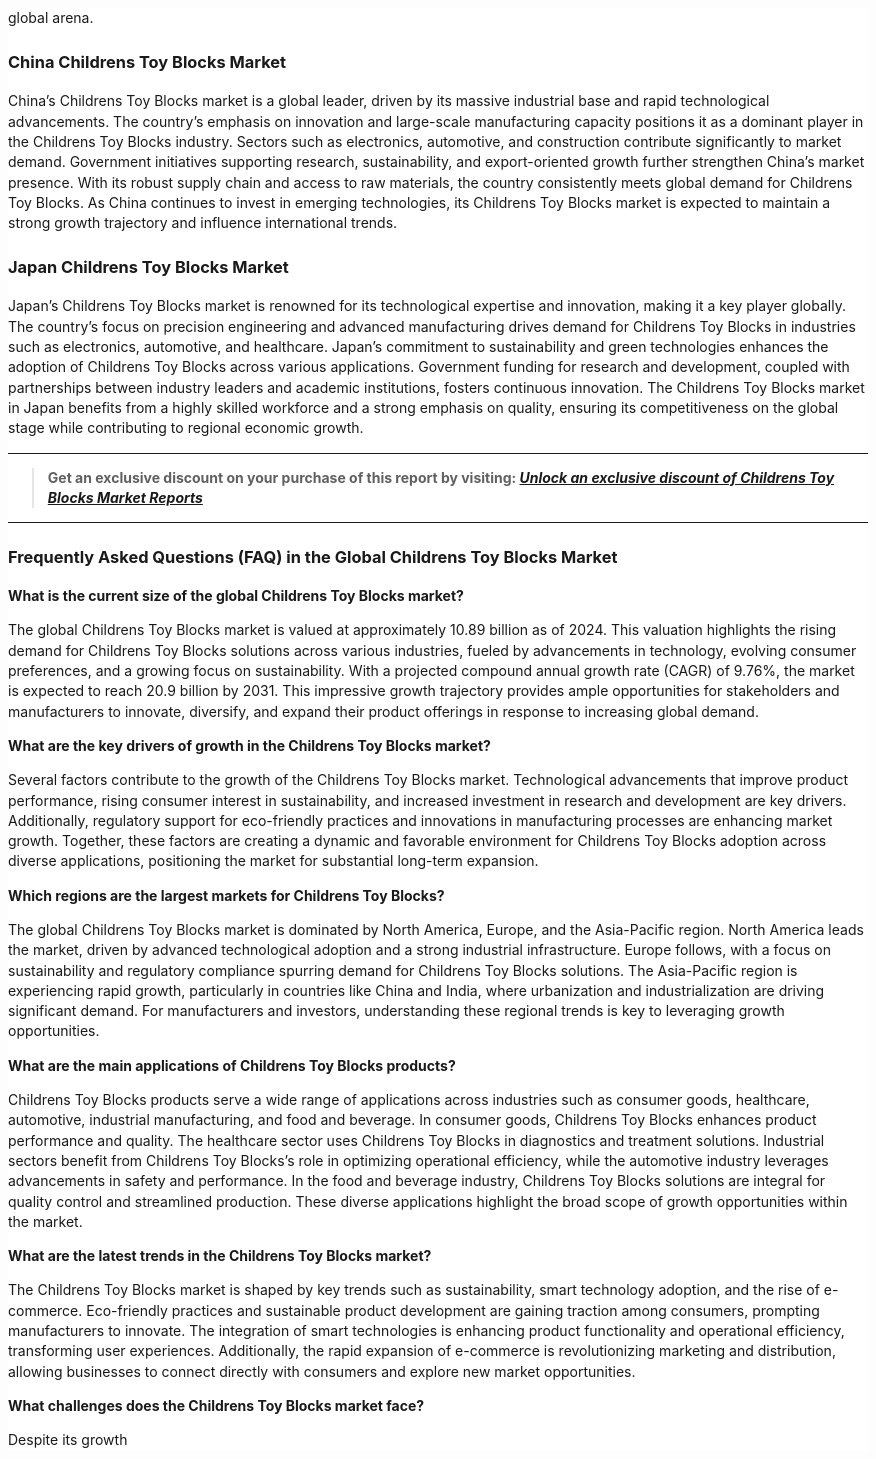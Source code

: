 global arena.</p><h3>China Childrens Toy Blocks Market</h3><p>China&rsquo;s Childrens Toy Blocks market is a global leader, driven by its massive industrial base and rapid technological advancements. The country&rsquo;s emphasis on innovation and large-scale manufacturing capacity positions it as a dominant player in the Childrens Toy Blocks industry. Sectors such as electronics, automotive, and construction contribute significantly to market demand. Government initiatives supporting research, sustainability, and export-oriented growth further strengthen China&rsquo;s market presence. With its robust supply chain and access to raw materials, the country consistently meets global demand for Childrens Toy Blocks. As China continues to invest in emerging technologies, its Childrens Toy Blocks market is expected to maintain a strong growth trajectory and influence international trends.</p><h3>Japan Childrens Toy Blocks Market</h3><p>Japan&rsquo;s Childrens Toy Blocks market is renowned for its technological expertise and innovation, making it a key player globally. The country&rsquo;s focus on precision engineering and advanced manufacturing drives demand for Childrens Toy Blocks in industries such as electronics, automotive, and healthcare. Japan&rsquo;s commitment to sustainability and green technologies enhances the adoption of Childrens Toy Blocks across various applications. Government funding for research and development, coupled with partnerships between industry leaders and academic institutions, fosters continuous innovation. The Childrens Toy Blocks market in Japan benefits from a highly skilled workforce and a strong emphasis on quality, ensuring its competitiveness on the global stage while contributing to regional economic growth.</p><hr /><blockquote><p><strong>Get an exclusive discount on your purchase of this report by visiting: <em><a href="://marketresearchpulse.com/ask-for-discount/117581?utm_source=Github&amp;utm_medium=0112">Unlock an exclusive discount of Childrens Toy Blocks Market Reports</a></em>&nbsp;</strong></p></blockquote><hr /><h3>Frequently Asked Questions (FAQ) in the Global Childrens Toy Blocks Market</h3><p><strong>What is the current size of the global Childrens Toy Blocks market?</strong></p><p>The global Childrens Toy Blocks market is valued at approximately 10.89 billion as of 2024. This valuation highlights the rising demand for Childrens Toy Blocks solutions across various industries, fueled by advancements in technology, evolving consumer preferences, and a growing focus on sustainability. With a projected compound annual growth rate (CAGR) of 9.76%, the market is expected to reach 20.9 billion by 2031. This impressive growth trajectory provides ample opportunities for stakeholders and manufacturers to innovate, diversify, and expand their product offerings in response to increasing global demand.</p><p><strong>What are the key drivers of growth in the Childrens Toy Blocks market?</strong></p><p>Several factors contribute to the growth of the Childrens Toy Blocks market. Technological advancements that improve product performance, rising consumer interest in sustainability, and increased investment in research and development are key drivers. Additionally, regulatory support for eco-friendly practices and innovations in manufacturing processes are enhancing market growth. Together, these factors are creating a dynamic and favorable environment for Childrens Toy Blocks adoption across diverse applications, positioning the market for substantial long-term expansion.</p><p><strong>Which regions are the largest markets for Childrens Toy Blocks?</strong></p><p>The global Childrens Toy Blocks market is dominated by North America, Europe, and the Asia-Pacific region. North America leads the market, driven by advanced technological adoption and a strong industrial infrastructure. Europe follows, with a focus on sustainability and regulatory compliance spurring demand for Childrens Toy Blocks solutions. The Asia-Pacific region is experiencing rapid growth, particularly in countries like China and India, where urbanization and industrialization are driving significant demand. For manufacturers and investors, understanding these regional trends is key to leveraging growth opportunities.</p><p><strong>What are the main applications of Childrens Toy Blocks products?</strong></p><p>Childrens Toy Blocks products serve a wide range of applications across industries such as consumer goods, healthcare, automotive, industrial manufacturing, and food and beverage. In consumer goods, Childrens Toy Blocks enhances product performance and quality. The healthcare sector uses Childrens Toy Blocks in diagnostics and treatment solutions. Industrial sectors benefit from Childrens Toy Blocks&rsquo;s role in optimizing operational efficiency, while the automotive industry leverages advancements in safety and performance. In the food and beverage industry, Childrens Toy Blocks solutions are integral for quality control and streamlined production. These diverse applications highlight the broad scope of growth opportunities within the market.</p><p><strong>What are the latest trends in the Childrens Toy Blocks market?</strong></p><p>The Childrens Toy Blocks market is shaped by key trends such as sustainability, smart technology adoption, and the rise of e-commerce. Eco-friendly practices and sustainable product development are gaining traction among consumers, prompting manufacturers to innovate. The integration of smart technologies is enhancing product functionality and operational efficiency, transforming user experiences. Additionally, the rapid expansion of e-commerce is revolutionizing marketing and distribution, allowing businesses to connect directly with consumers and explore new market opportunities.</p><p><strong>What challenges does the Childrens Toy Blocks market face?</strong></p><p>Despite its growth